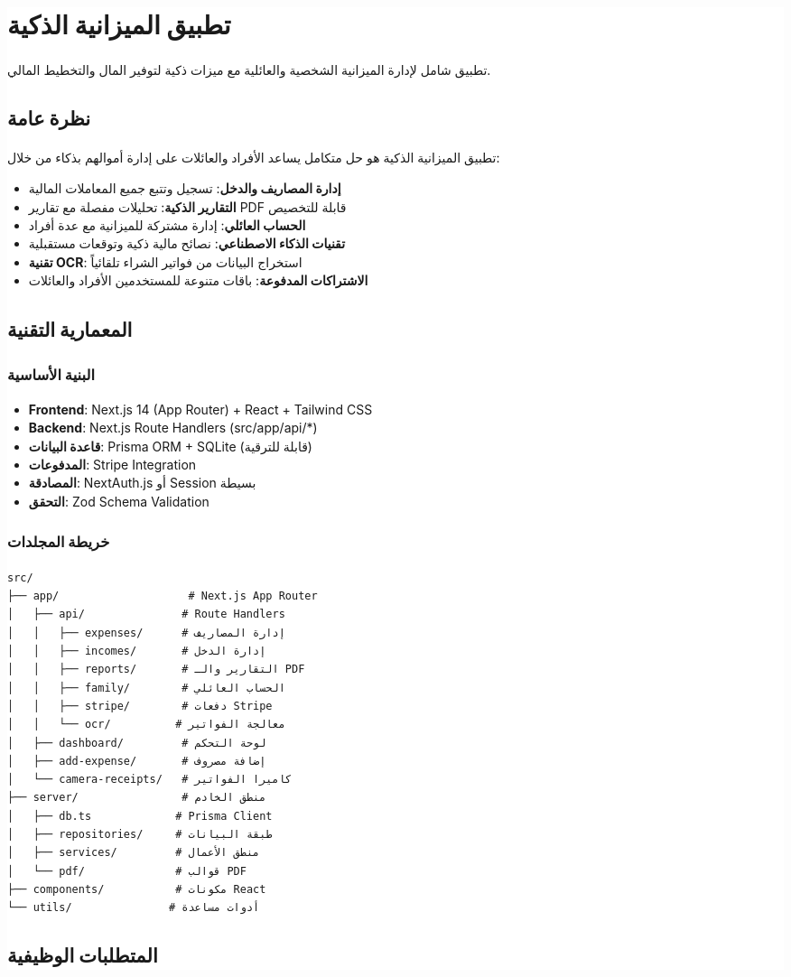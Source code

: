 # تطبيق الميزانية الذكية

تطبيق شامل لإدارة الميزانية الشخصية والعائلية مع ميزات ذكية لتوفير المال والتخطيط المالي.

## نظرة عامة

تطبيق الميزانية الذكية هو حل متكامل يساعد الأفراد والعائلات على إدارة أموالهم بذكاء من خلال:

- **إدارة المصاريف والدخل**: تسجيل وتتبع جميع المعاملات المالية
- **التقارير الذكية**: تحليلات مفصلة مع تقارير PDF قابلة للتخصيص
- **الحساب العائلي**: إدارة مشتركة للميزانية مع عدة أفراد
- **تقنيات الذكاء الاصطناعي**: نصائح مالية ذكية وتوقعات مستقبلية
- **تقنية OCR**: استخراج البيانات من فواتير الشراء تلقائياً
- **الاشتراكات المدفوعة**: باقات متنوعة للمستخدمين الأفراد والعائلات

## المعمارية التقنية

### البنية الأساسية
- **Frontend**: Next.js 14 (App Router) + React + Tailwind CSS
- **Backend**: Next.js Route Handlers (src/app/api/*)
- **قاعدة البيانات**: Prisma ORM + SQLite (قابلة للترقية)
- **المدفوعات**: Stripe Integration
- **المصادقة**: NextAuth.js أو Session بسيطة
- **التحقق**: Zod Schema Validation

### خريطة المجلدات
```
src/
├── app/                    # Next.js App Router
│   ├── api/               # Route Handlers
│   │   ├── expenses/      # إدارة المصاريف
│   │   ├── incomes/       # إدارة الدخل
│   │   ├── reports/       # التقارير والـ PDF
│   │   ├── family/        # الحساب العائلي
│   │   ├── stripe/        # دفعات Stripe
│   │   └── ocr/          # معالجة الفواتير
│   ├── dashboard/         # لوحة التحكم
│   ├── add-expense/       # إضافة مصروف
│   └── camera-receipts/   # كاميرا الفواتير
├── server/                # منطق الخادم
│   ├── db.ts             # Prisma Client
│   ├── repositories/     # طبقة البيانات
│   ├── services/         # منطق الأعمال
│   └── pdf/              # قوالب PDF
├── components/           # مكونات React
└── utils/               # أدوات مساعدة
```

## المتطلبات الوظيفية
